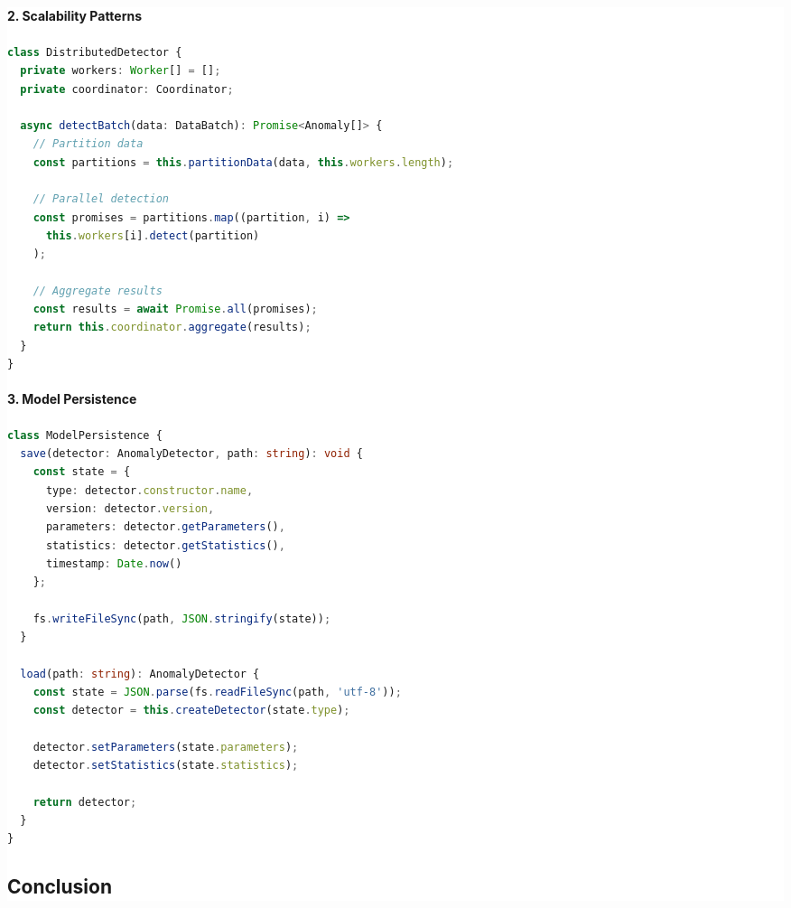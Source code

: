 #### 2. Scalability Patterns
```typescript
class DistributedDetector {
  private workers: Worker[] = [];
  private coordinator: Coordinator;
  
  async detectBatch(data: DataBatch): Promise<Anomaly[]> {
    // Partition data
    const partitions = this.partitionData(data, this.workers.length);
    
    // Parallel detection
    const promises = partitions.map((partition, i) => 
      this.workers[i].detect(partition)
    );
    
    // Aggregate results
    const results = await Promise.all(promises);
    return this.coordinator.aggregate(results);
  }
}
```

#### 3. Model Persistence
```typescript
class ModelPersistence {
  save(detector: AnomalyDetector, path: string): void {
    const state = {
      type: detector.constructor.name,
      version: detector.version,
      parameters: detector.getParameters(),
      statistics: detector.getStatistics(),
      timestamp: Date.now()
    };
    
    fs.writeFileSync(path, JSON.stringify(state));
  }
  
  load(path: string): AnomalyDetector {
    const state = JSON.parse(fs.readFileSync(path, 'utf-8'));
    const detector = this.createDetector(state.type);
    
    detector.setParameters(state.parameters);
    detector.setStatistics(state.statistics);
    
    return detector;
  }
}
```

## Conclusion
